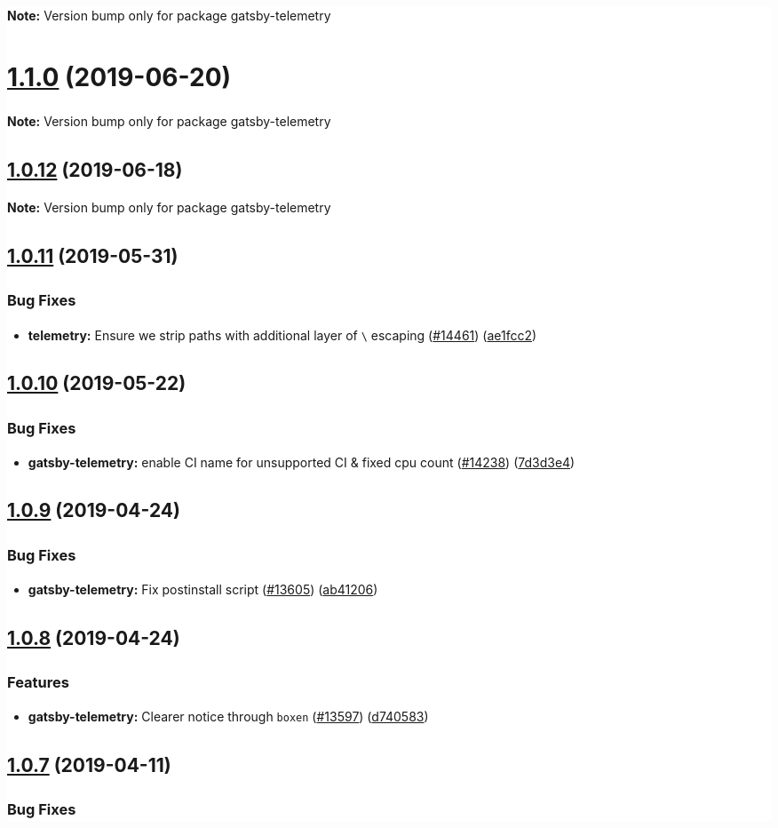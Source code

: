 **Note:** Version bump only for package gatsby-telemetry

# [1.1.0](https://github.com/gatsbyjs/gatsby/compare/gatsby-telemetry@1.0.12...gatsby-telemetry@1.1.0) (2019-06-20)

**Note:** Version bump only for package gatsby-telemetry

## [1.0.12](https://github.com/gatsbyjs/gatsby/compare/gatsby-telemetry@1.0.11...gatsby-telemetry@1.0.12) (2019-06-18)

**Note:** Version bump only for package gatsby-telemetry

## [1.0.11](https://github.com/gatsbyjs/gatsby/compare/gatsby-telemetry@1.0.10...gatsby-telemetry@1.0.11) (2019-05-31)

### Bug Fixes

- **telemetry:** Ensure we strip paths with additional layer of `\` escaping ([#14461](https://github.com/gatsbyjs/gatsby/issues/14461)) ([ae1fcc2](https://github.com/gatsbyjs/gatsby/commit/ae1fcc2))

## [1.0.10](https://github.com/gatsbyjs/gatsby/compare/gatsby-telemetry@1.0.9...gatsby-telemetry@1.0.10) (2019-05-22)

### Bug Fixes

- **gatsby-telemetry:** enable CI name for unsupported CI & fixed cpu count ([#14238](https://github.com/gatsbyjs/gatsby/issues/14238)) ([7d3d3e4](https://github.com/gatsbyjs/gatsby/commit/7d3d3e4))

## [1.0.9](https://github.com/gatsbyjs/gatsby/compare/gatsby-telemetry@1.0.8...gatsby-telemetry@1.0.9) (2019-04-24)

### Bug Fixes

- **gatsby-telemetry:** Fix postinstall script ([#13605](https://github.com/gatsbyjs/gatsby/issues/13605)) ([ab41206](https://github.com/gatsbyjs/gatsby/commit/ab41206))

## [1.0.8](https://github.com/gatsbyjs/gatsby/compare/gatsby-telemetry@1.0.7...gatsby-telemetry@1.0.8) (2019-04-24)

### Features

- **gatsby-telemetry:** Clearer notice through `boxen` ([#13597](https://github.com/gatsbyjs/gatsby/issues/13597)) ([d740583](https://github.com/gatsbyjs/gatsby/commit/d740583))

## [1.0.7](https://github.com/gatsbyjs/gatsby/compare/gatsby-telemetry@1.0.6...gatsby-telemetry@1.0.7) (2019-04-11)

### Bug Fixes
